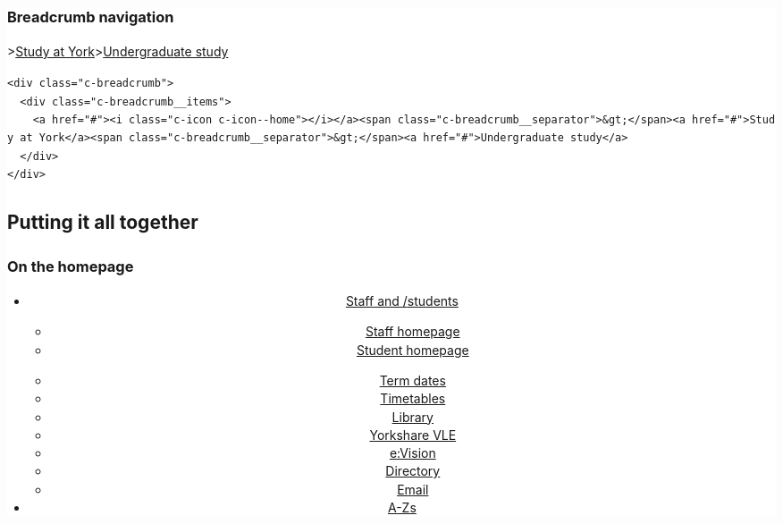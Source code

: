 
### Breadcrumb navigation

<div class="c-breadcrumb">
  <div class="c-breadcrumb__items">
    <a href="#"><i class="c-icon c-icon--home"></i></a><span class="c-breadcrumb__separator">&gt;</span><a href="#">Study at York</a><span class="c-breadcrumb__separator">&gt;</span><a href="#">Undergraduate study</a>
  </div>
</div>

```markup
<div class="c-breadcrumb">
  <div class="c-breadcrumb__items">
    <a href="#"><i class="c-icon c-icon--home"></i></a><span class="c-breadcrumb__separator">&gt;</span><a href="#">Study at York</a><span class="c-breadcrumb__separator">&gt;</span><a href="#">Undergraduate study</a>
  </div>
</div>
```
## Putting it all together

### On the homepage

<header class="c-main-header" role="banner">
  <div class="o-wrapper o-grid">
    <div class="o-grid__row">
      <div class="o-grid__box o-grid__box--full">
        <nav class="c-utility-nav" role="navigation" aria-label="Utility navigation">
          <ul class="c-utility-nav__list" role="menubar" aria-hidden="false">
            <li class="c-utility-nav__item c-utility-nav__item--parent" id="staff-and-students-2" role="menuitem" aria-haspopup="true">
              <a class="c-utility-nav__link js-utility-toggle" href="#staff-and-students-2">Staff<span class="is-hidden@tiny-"> and </span><span class="is-hidden@small+">/</span>students</a>
              <div class="c-utility-nav__subnav" aria-hidden="true" role="menu">
                <ul class="c-utility-nav__sublist">
                  <li class="c-utility-nav__subitem" role="menuitem"><a class="c-utility-nav__sublink" href="https://www.york.ac.uk/staff/" tabindex="-1">Staff homepage</a></li>
                  <li class="c-utility-nav__subitem" role="menuitem"><a class="c-utility-nav__sublink" href="https://www.york.ac.uk/students/" tabindex="-1">Student homepage</a></li>
                </ul>
                <ul class="c-utility-nav__sublist">
                  <li class="c-utility-nav__subitem" role="menuitem"><a class="c-utility-nav__sublink" href="https://www.york.ac.uk/about/term-dates/" tabindex="-1">Term dates</a></li>
                  <li class="c-utility-nav__subitem" role="menuitem"><a class="c-utility-nav__sublink" href="https://www.york.ac.uk/viewtimetables" tabindex="-1">Timetables</a></li>
                  <li class="c-utility-nav__subitem" role="menuitem"><a class="c-utility-nav__sublink" href="https://www.york.ac.uk/library/" tabindex="-1">Library</a></li>
                  <li class="c-utility-nav__subitem" role="menuitem"><a class="c-utility-nav__sublink" href="https://vle.york.ac.uk/" tabindex="-1">Yorkshare VLE</a></li>
                  <li class="c-utility-nav__subitem" role="menuitem"><a class="c-utility-nav__sublink" href="https://evision.york.ac.uk/" tabindex="-1">e:Vision</a></li>
                  <li class="c-utility-nav__subitem" role="menuitem"><a class="c-utility-nav__sublink" href="https://www.york.ac.uk/directory/" tabindex="-1">Directory</a></li>
                  <li class="c-utility-nav__subitem" role="menuitem"><a class="c-utility-nav__sublink" href="https://mail.york.ac.uk/" tabindex="-1">Email</a></li>
                </ul>
              </div>
            </li>
            <li class="c-utility-nav__item c-utility-nav__item--parent" id="a-to-z-2" role="menuitem" aria-haspopup="true">
              <a class="c-utility-nav__link js-utility-toggle" href="#a-to-z-2">A-Zs</a>
              <div class="c-utility-nav__subnav" aria-hidden="true" role="menu">
                <ul class="c-utility-nav__sublist">
